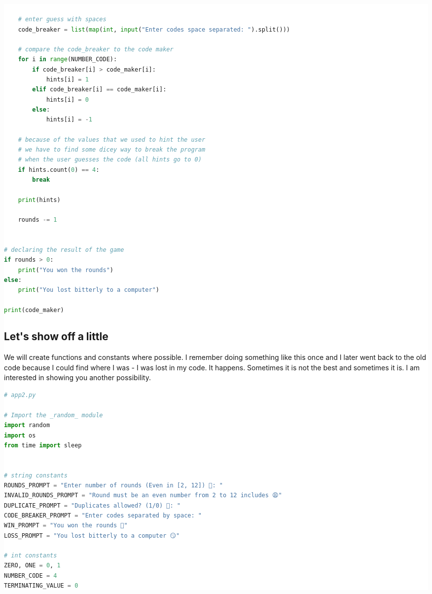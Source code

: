 ```py

    # enter guess with spaces
    code_breaker = list(map(int, input("Enter codes space separated: ").split()))

    # compare the code_breaker to the code maker
    for i in range(NUMBER_CODE):
        if code_breaker[i] > code_maker[i]:
            hints[i] = 1
        elif code_breaker[i] == code_maker[i]:
            hints[i] = 0
        else:
            hints[i] = -1

    # because of the values that we used to hint the user
    # we have to find some dicey way to break the program
    # when the user guesses the code (all hints go to 0)
    if hints.count(0) == 4:
        break

    print(hints)

    rounds -= 1


# declaring the result of the game
if rounds > 0:
    print("You won the rounds")
else:
    print("You lost bitterly to a computer")

print(code_maker)


```

## Let's show off a little

We will create functions and constants where possible. I remember doing something like this once and I later went back to the old code because I could find where I was - I was lost in my code. It happens. Sometimes it is not the best and sometimes it is. I am interested in showing you another possibility.

```py
# app2.py

# Import the _random_ module
import random
import os
from time import sleep


# string constants
ROUNDS_PROMPT = "Enter number of rounds (Even in [2, 12]) 🤗️: "
INVALID_ROUNDS_PROMPT = "Round must be an even number from 2 to 12 includes 😩️"
DUPLICATE_PROMPT = "Duplicates allowed? (1/0) 🤤️: "
CODE_BREAKER_PROMPT = "Enter codes separated by space: "
WIN_PROMPT = "You won the rounds 👏️"
LOSS_PROMPT = "You lost bitterly to a computer 😏️"

# int constants
ZERO, ONE = 0, 1
NUMBER_CODE = 4
TERMINATING_VALUE = 0
```

[wiki-play-mastermind]: https://www.wikihow.com/Play-Mastermind
[wikipedia-mastermind]: https://en.wikipedia.org/wiki/Mastermind_(board_game)